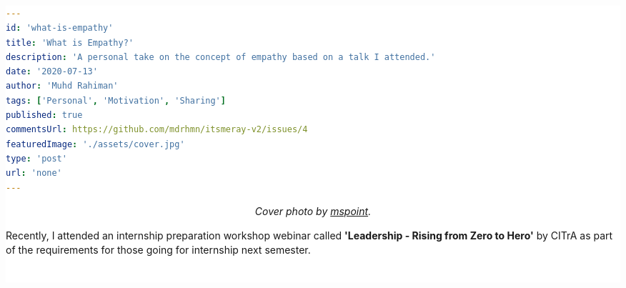 ```yaml
---
id: 'what-is-empathy'
title: 'What is Empathy?'
description: 'A personal take on the concept of empathy based on a talk I attended.'
date: '2020-07-13'
author: 'Muhd Rahiman'
tags: ['Personal', 'Motivation', 'Sharing']
published: true
commentsUrl: https://github.com/mdrhmn/itsmeray-v2/issues/4
featuredImage: './assets/cover.jpg'
type: 'post'
url: 'none'
---
```


<div align="center">
    <em>Cover photo by <a href="https://www.istockphoto.com/vector/empathy-empathy-and-compassion-concept-african-american-young-man-comforting-sad-man-gm1280164494-378549433">mspoint</a>.
    </em>
</div>

Recently, I attended an internship preparation workshop webinar called **'Leadership - Rising from Zero to Hero'** by CITrA as part of the requirements for those going for internship next semester. 

<br>
<div align="center">
